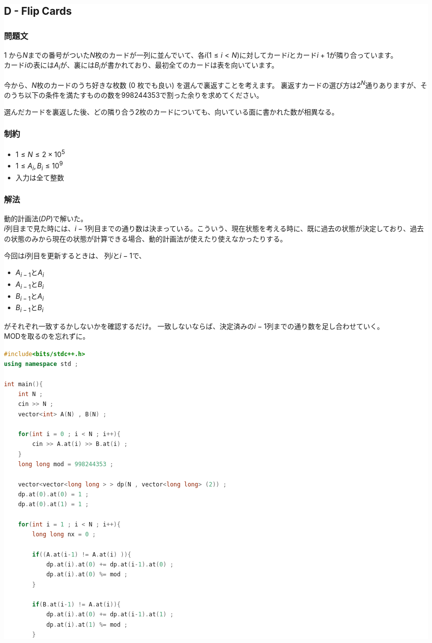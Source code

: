 ```cpp
```

## D - Flip Cards
### 問題文
1 から$N$までの番号がついた$N$枚のカードが一列に並んでいて、各$i (1 ≤ i < N)$に対してカード$i$とカード$i+1$が隣り合っています。  
カード$i$の表には$A_i$が、裏には$B_i$が書かれており、最初全てのカードは表を向いています。

今から、$N$枚のカードのうち好きな枚数 (0 枚でも良い) を選んで裏返すことを考えます。 裏返すカードの選び方は$2^N$通りありますが、そのうち以下の条件を満たすものの数を$998244353$で割った余りを求めてください。

選んだカードを裏返した後、どの隣り合う2枚のカードについても、向いている面に書かれた数が相異なる。
### 制約
- $1≤N≤2×10^5$
- $1≤A_i,B_i≤10^9$
- 入力は全て整数

### 解法
動的計画法($DP$)で解いた。  
$i$列目まで見た時には、$i-1$列目までの通り数は決まっている。こういう、現在状態を考える時に、既に過去の状態が決定しており、過去の状態のみから現在の状態が計算できる場合、動的計画法が使えたり使えなかったりする。  

今回は$i$列目を更新するときは、
列$i$と$i-1$で、
- $A_{i-1}$と$A_i$
- $A_{i-1}$と$B_i$
- $B_{i-1}$と$A_i$
- $B_{i-1}$と$B_i$

がそれぞれ一致するかしないかを確認するだけ。
一致しないならば、決定済みの$i-1$列までの通り数を足し合わせていく。  
MODを取るのを忘れずに。

```cpp
#include<bits/stdc++.h>
using namespace std ;

int main(){
    int N ;
    cin >> N ; 
    vector<int> A(N) , B(N) ; 

    for(int i = 0 ; i < N ; i++){
        cin >> A.at(i) >> B.at(i) ; 
    }
    long long mod = 998244353 ; 

    vector<vector<long long > > dp(N , vector<long long> (2)) ; 
    dp.at(0).at(0) = 1 ; 
    dp.at(0).at(1) = 1 ; 

    for(int i = 1 ; i < N ; i++){
        long long nx = 0 ; 

        if((A.at(i-1) != A.at(i) )){
            dp.at(i).at(0) += dp.at(i-1).at(0) ; 
            dp.at(i).at(0) %= mod ; 
        }

        if(B.at(i-1) != A.at(i)){
            dp.at(i).at(0) += dp.at(i-1).at(1) ; 
            dp.at(i).at(1) %= mod ; 
        }

```